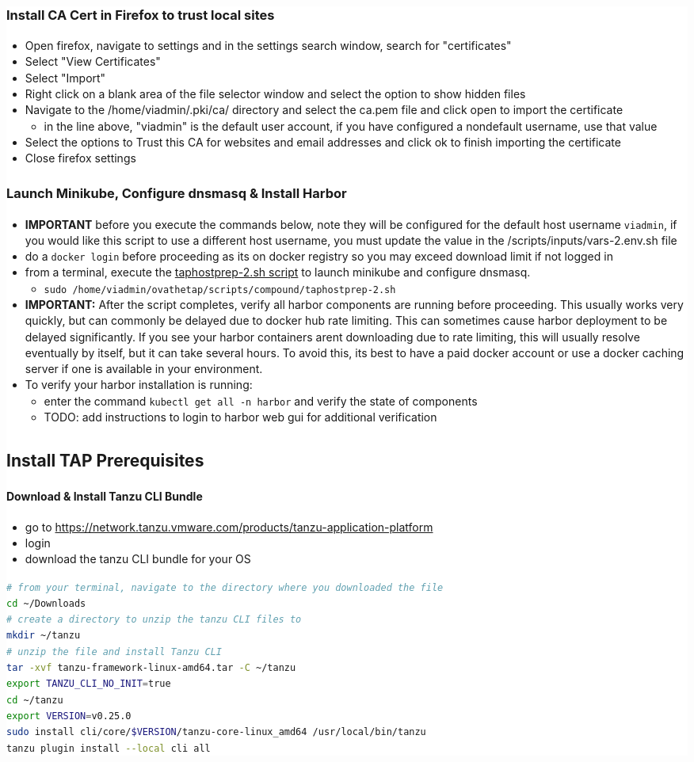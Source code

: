 
### Install CA Cert in Firefox to trust local sites

- Open firefox, navigate to settings and in the settings search window, search for "certificates"
- Select "View Certificates"
- Select "Import"
- Right click on a blank area of the file selector window and select the option to show hidden files
- Navigate to the /home/viadmin/.pki/ca/ directory and select the ca.pem file and click open to import the certificate
  - in the line above, "viadmin" is the default user account, if you have configured a nondefault username, use that value
- Select the options to Trust this CA for websites and email addresses and click ok to finish importing the certificate
- Close firefox settings

### Launch Minikube, Configure dnsmasq & Install Harbor
- **IMPORTANT** before you execute the commands below, note they will be configured for the default host username `viadmin`, if you would like this script to use a different host username, you must update the value in the /scripts/inputs/vars-2.env.sh file
- do a `docker login` before proceeding as its on docker registry so you may exceed download limit if not logged in
- from a terminal, execute the [taphostprep-2.sh script](./scripts/compound/taphostprep-2.sh) to launch minikube and configure dnsmasq. 
  - `sudo /home/viadmin/ovathetap/scripts/compound/taphostprep-2.sh`
- **IMPORTANT:** After the script completes, verify all harbor components are running before proceeding. This usually works very quickly, but can commonly be delayed due to docker hub rate limiting. This can sometimes cause harbor deployment to be delayed significantly. If you see your harbor containers arent downloading due to rate limiting, this will usually resolve eventually by itself, but it can take several hours. To avoid this, its best to have a paid docker account or use a docker caching server if one is available in your environment.
 - To verify your harbor installation is running: 
   - enter the command `kubectl get all -n harbor` and verify the state of components
   - TODO: add instructions to login to harbor web gui for additional verification













## Install TAP Prerequisites

#### Download & Install Tanzu CLI Bundle

- go to https://network.tanzu.vmware.com/products/tanzu-application-platform
- login
- download the tanzu CLI bundle for your OS
```sh
# from your terminal, navigate to the directory where you downloaded the file
cd ~/Downloads
# create a directory to unzip the tanzu CLI files to
mkdir ~/tanzu
# unzip the file and install Tanzu CLI
tar -xvf tanzu-framework-linux-amd64.tar -C ~/tanzu
export TANZU_CLI_NO_INIT=true
cd ~/tanzu
export VERSION=v0.25.0
sudo install cli/core/$VERSION/tanzu-core-linux_amd64 /usr/local/bin/tanzu
tanzu plugin install --local cli all
```
